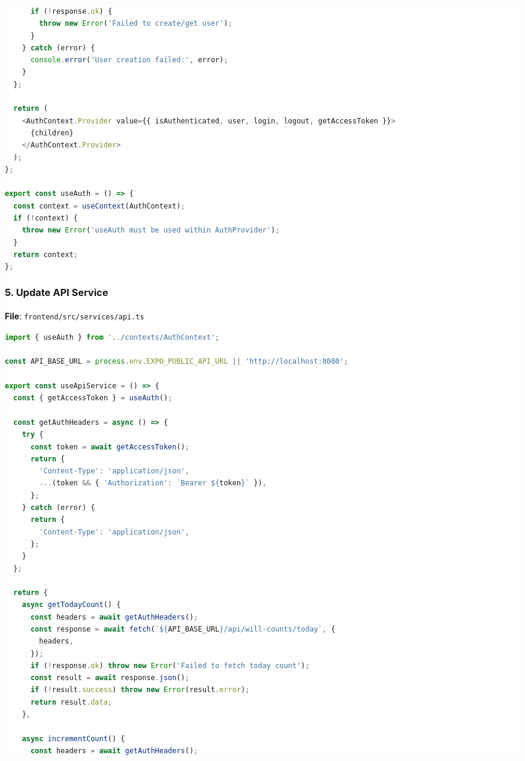```typescript
      if (!response.ok) {
        throw new Error('Failed to create/get user');
      }
    } catch (error) {
      console.error('User creation failed:', error);
    }
  };

  return (
    <AuthContext.Provider value={{ isAuthenticated, user, login, logout, getAccessToken }}>
      {children}
    </AuthContext.Provider>
  );
};

export const useAuth = () => {
  const context = useContext(AuthContext);
  if (!context) {
    throw new Error('useAuth must be used within AuthProvider');
  }
  return context;
};
```

### 5. Update API Service
**File**: `frontend/src/services/api.ts`

```typescript
import { useAuth } from '../contexts/AuthContext';

const API_BASE_URL = process.env.EXPO_PUBLIC_API_URL || 'http://localhost:8080';

export const useApiService = () => {
  const { getAccessToken } = useAuth();

  const getAuthHeaders = async () => {
    try {
      const token = await getAccessToken();
      return {
        'Content-Type': 'application/json',
        ...(token && { 'Authorization': `Bearer ${token}` }),
      };
    } catch (error) {
      return {
        'Content-Type': 'application/json',
      };
    }
  };

  return {
    async getTodayCount() {
      const headers = await getAuthHeaders();
      const response = await fetch(`${API_BASE_URL}/api/will-counts/today`, {
        headers,
      });
      if (!response.ok) throw new Error('Failed to fetch today count');
      const result = await response.json();
      if (!result.success) throw new Error(result.error);
      return result.data;
    },

    async incrementCount() {
      const headers = await getAuthHeaders();
```